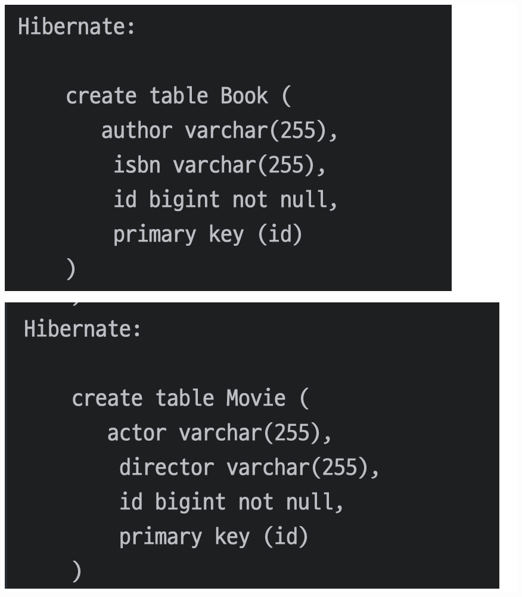 ![42.png](24_02_06_daily_certification%200466251f48124fedbf5f21bf6174d190/42.png)

![58.png](24_02_06_daily_certification%200466251f48124fedbf5f21bf6174d190/58.png)
